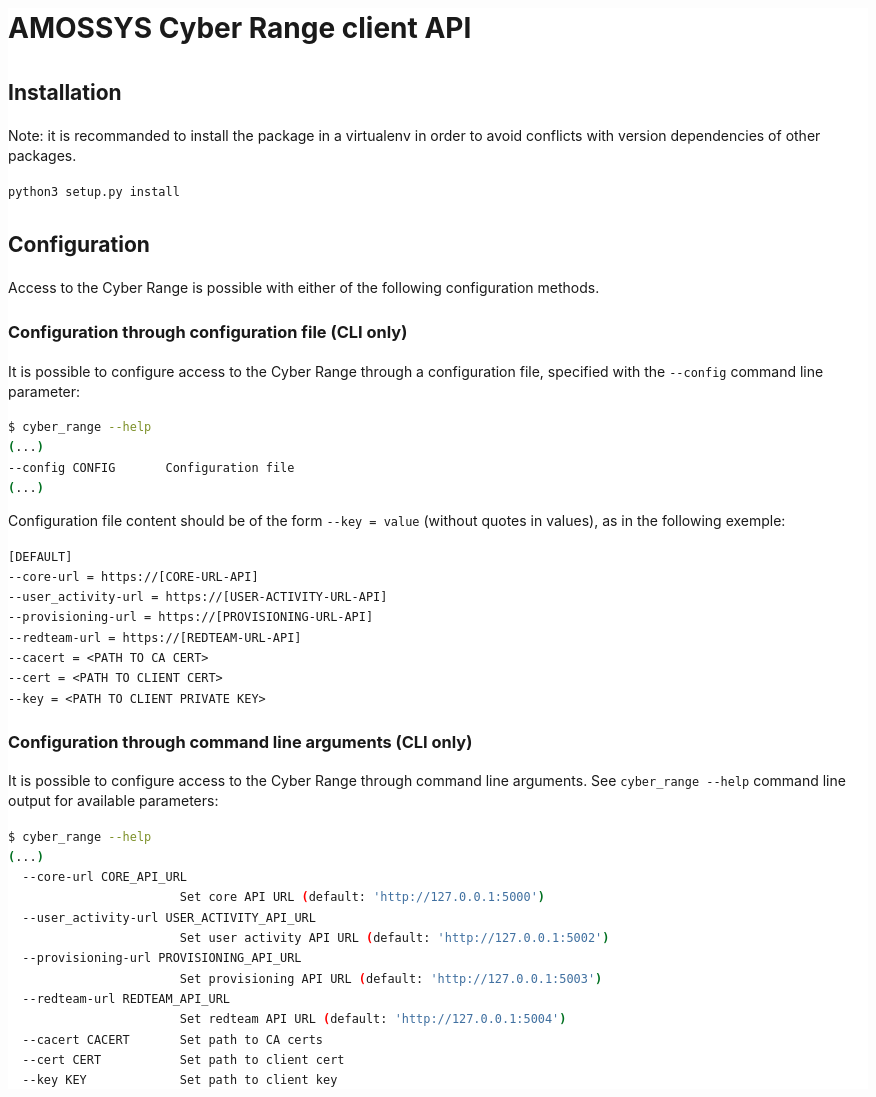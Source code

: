 # AMOSSYS Cyber Range client API

## Installation

Note: it is recommanded to install the package in a virtualenv in order to avoid conflicts with version dependencies of other packages.

```sh
python3 setup.py install
```

## Configuration

Access to the Cyber Range is possible with either of the following configuration methods.

### Configuration through configuration file (CLI only)

It is possible to configure access to the Cyber Range through a configuration file, specified with the `--config` command line parameter:

```sh
$ cyber_range --help
(...)
--config CONFIG       Configuration file
(...)
```

Configuration file content should be of the form `--key = value` (without quotes in values), as in the following exemple:

```
[DEFAULT]
--core-url = https://[CORE-URL-API]
--user_activity-url = https://[USER-ACTIVITY-URL-API]
--provisioning-url = https://[PROVISIONING-URL-API]
--redteam-url = https://[REDTEAM-URL-API]
--cacert = <PATH TO CA CERT>
--cert = <PATH TO CLIENT CERT>
--key = <PATH TO CLIENT PRIVATE KEY>
```

### Configuration through command line arguments (CLI only)

It is possible to configure access to the Cyber Range through command line arguments. See `cyber_range --help` command line output for available parameters:

```sh
$ cyber_range --help
(...)
  --core-url CORE_API_URL
                        Set core API URL (default: 'http://127.0.0.1:5000')
  --user_activity-url USER_ACTIVITY_API_URL
                        Set user activity API URL (default: 'http://127.0.0.1:5002')
  --provisioning-url PROVISIONING_API_URL
                        Set provisioning API URL (default: 'http://127.0.0.1:5003')
  --redteam-url REDTEAM_API_URL
                        Set redteam API URL (default: 'http://127.0.0.1:5004')
  --cacert CACERT       Set path to CA certs
  --cert CERT           Set path to client cert
  --key KEY             Set path to client key
```
